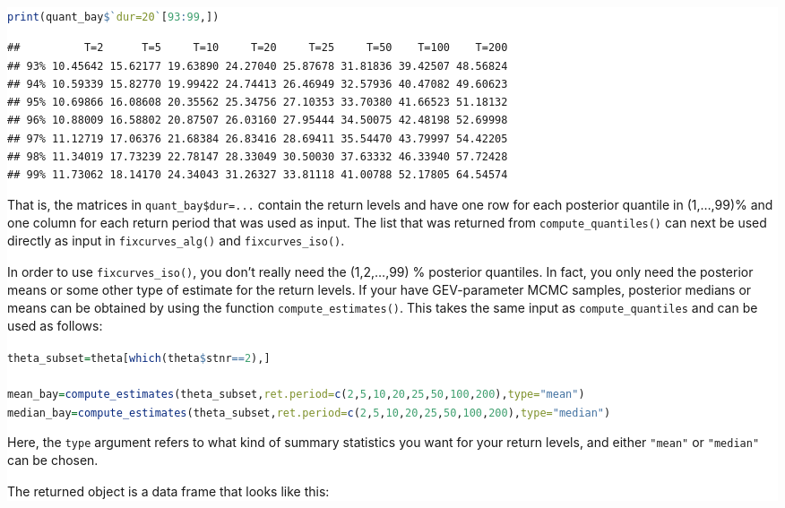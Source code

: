 ``` r
print(quant_bay$`dur=20`[93:99,])
```

    ##          T=2      T=5     T=10     T=20     T=25     T=50    T=100    T=200
    ## 93% 10.45642 15.62177 19.63890 24.27040 25.87678 31.81836 39.42507 48.56824
    ## 94% 10.59339 15.82770 19.99422 24.74413 26.46949 32.57936 40.47082 49.60623
    ## 95% 10.69866 16.08608 20.35562 25.34756 27.10353 33.70380 41.66523 51.18132
    ## 96% 10.88009 16.58802 20.87507 26.03160 27.95444 34.50075 42.48198 52.69998
    ## 97% 11.12719 17.06376 21.68384 26.83416 28.69411 35.54470 43.79997 54.42205
    ## 98% 11.34019 17.73239 22.78147 28.33049 30.50030 37.63332 46.33940 57.72428
    ## 99% 11.73062 18.14170 24.34043 31.26327 33.81118 41.00788 52.17805 64.54574

That is, the matrices in `quant_bay$dur=...` contain the return levels
and have one row for each posterior quantile in (1,…,99)% and one column
for each return period that was used as input. The list that was
returned from `compute_quantiles()` can next be used directly as input
in `fixcurves_alg()` and `fixcurves_iso()`.

In order to use `fixcurves_iso()`, you don’t really need the (1,2,…,99)
% posterior quantiles. In fact, you only need the posterior means or
some other type of estimate for the return levels. If your have
GEV-parameter MCMC samples, posterior medians or means can be obtained
by using the function `compute_estimates()`. This takes the same input
as `compute_quantiles` and can be used as follows:

``` r
theta_subset=theta[which(theta$stnr==2),]

mean_bay=compute_estimates(theta_subset,ret.period=c(2,5,10,20,25,50,100,200),type="mean")
median_bay=compute_estimates(theta_subset,ret.period=c(2,5,10,20,25,50,100,200),type="median")
```

Here, the `type` argument refers to what kind of summary statistics you
want for your return levels, and either `"mean"` or `"median"` can be
chosen.

The returned object is a data frame that looks like this:
